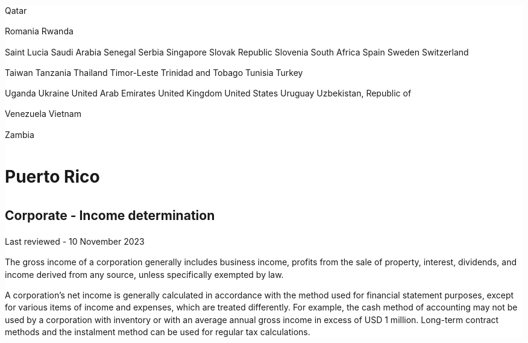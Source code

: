 Qatar

Romania
Rwanda

Saint Lucia
Saudi Arabia
Senegal
Serbia
Singapore
Slovak Republic
Slovenia
South Africa
Spain
Sweden
Switzerland

Taiwan
Tanzania
Thailand
Timor-Leste
Trinidad and Tobago
Tunisia
Turkey

Uganda
Ukraine
United Arab Emirates
United Kingdom
United States
Uruguay
Uzbekistan, Republic of

Venezuela
Vietnam

Zambia



 



# Puerto Rico


## Corporate - Income determination

Last reviewed - 10 November 2023

The gross income of a corporation generally includes business income, profits from the sale of property, interest, dividends, and income derived from any source, unless specifically exempted by law.

A corporation’s net income is generally calculated in accordance with the method used for financial statement purposes, except for various items of income and expenses, which are treated differently. For example, the cash method of accounting may not be used by a corporation with inventory or with an average annual gross income in excess of USD 1 million. Long-term contract methods and the instalment method can be used for regular tax calculations.
